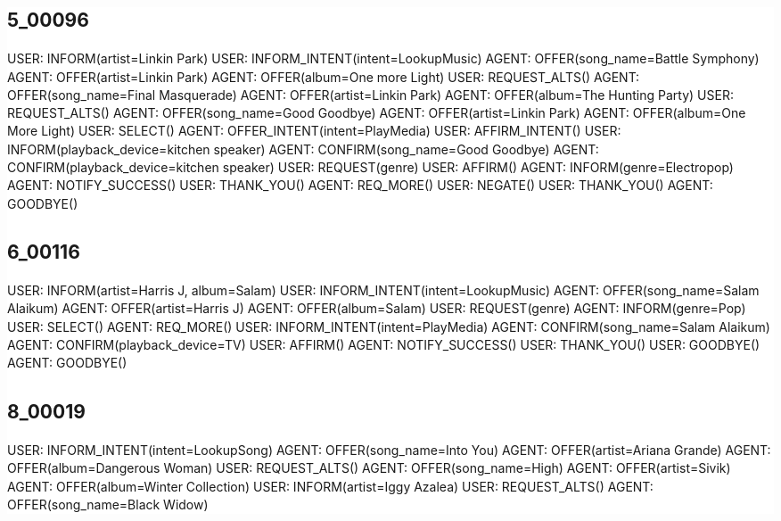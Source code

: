 ## 5_00096
USER: INFORM(artist=Linkin Park)
USER: INFORM_INTENT(intent=LookupMusic)
AGENT: OFFER(song_name=Battle Symphony)
AGENT: OFFER(artist=Linkin Park)
AGENT: OFFER(album=One more Light)
USER: REQUEST_ALTS()
AGENT: OFFER(song_name=Final Masquerade)
AGENT: OFFER(artist=Linkin Park)
AGENT: OFFER(album=The Hunting Party)
USER: REQUEST_ALTS()
AGENT: OFFER(song_name=Good Goodbye)
AGENT: OFFER(artist=Linkin Park)
AGENT: OFFER(album=One More Light)
USER: SELECT()
AGENT: OFFER_INTENT(intent=PlayMedia)
USER: AFFIRM_INTENT()
USER: INFORM(playback_device=kitchen speaker)
AGENT: CONFIRM(song_name=Good Goodbye)
AGENT: CONFIRM(playback_device=kitchen speaker)
USER: REQUEST(genre)
USER: AFFIRM()
AGENT: INFORM(genre=Electropop)
AGENT: NOTIFY_SUCCESS()
USER: THANK_YOU()
AGENT: REQ_MORE()
USER: NEGATE()
USER: THANK_YOU()
AGENT: GOODBYE()

## 6_00116
USER: INFORM(artist=Harris J, album=Salam)
USER: INFORM_INTENT(intent=LookupMusic)
AGENT: OFFER(song_name=Salam Alaikum)
AGENT: OFFER(artist=Harris J)
AGENT: OFFER(album=Salam)
USER: REQUEST(genre)
AGENT: INFORM(genre=Pop)
USER: SELECT()
AGENT: REQ_MORE()
USER: INFORM_INTENT(intent=PlayMedia)
AGENT: CONFIRM(song_name=Salam Alaikum)
AGENT: CONFIRM(playback_device=TV)
USER: AFFIRM()
AGENT: NOTIFY_SUCCESS()
USER: THANK_YOU()
USER: GOODBYE()
AGENT: GOODBYE()

## 8_00019
USER: INFORM_INTENT(intent=LookupSong)
AGENT: OFFER(song_name=Into You)
AGENT: OFFER(artist=Ariana Grande)
AGENT: OFFER(album=Dangerous Woman)
USER: REQUEST_ALTS()
AGENT: OFFER(song_name=High)
AGENT: OFFER(artist=Sivik)
AGENT: OFFER(album=Winter Collection)
USER: INFORM(artist=Iggy Azalea)
USER: REQUEST_ALTS()
AGENT: OFFER(song_name=Black Widow)